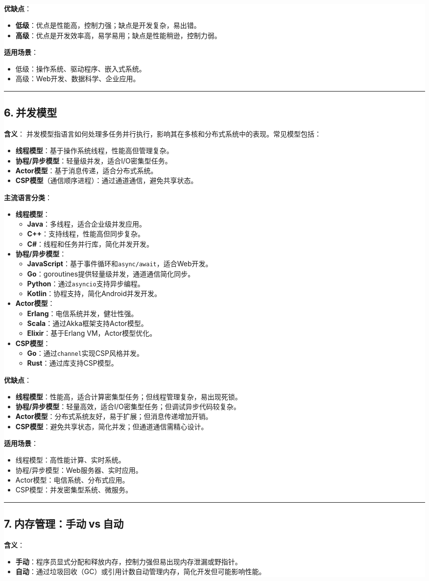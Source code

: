 **优缺点**：
- **低级**：优点是性能高，控制力强；缺点是开发复杂，易出错。
- **高级**：优点是开发效率高，易学易用；缺点是性能稍逊，控制力弱。

**适用场景**：
- 低级：操作系统、驱动程序、嵌入式系统。
- 高级：Web开发、数据科学、企业应用。

---

## 6. 并发模型
**含义**：
并发模型指语言如何处理多任务并行执行，影响其在多核和分布式系统中的表现。常见模型包括：
- **线程模型**：基于操作系统线程，性能高但管理复杂。
- **协程/异步模型**：轻量级并发，适合I/O密集型任务。
- **Actor模型**：基于消息传递，适合分布式系统。
- **CSP模型**（通信顺序进程）：通过通道通信，避免共享状态。

**主流语言分类**：
- **线程模型**：
  - **Java**：多线程，适合企业级并发应用。
  - **C++**：支持线程，性能高但同步复杂。
  - **C#**：线程和任务并行库，简化并发开发。
- **协程/异步模型**：
  - **JavaScript**：基于事件循环和`async/await`，适合Web开发。
  - **Go**：goroutines提供轻量级并发，通道通信简化同步。
  - **Python**：通过`asyncio`支持异步编程。
  - **Kotlin**：协程支持，简化Android并发开发。
- **Actor模型**：
  - **Erlang**：电信系统并发，健壮性强。
  - **Scala**：通过Akka框架支持Actor模型。
  - **Elixir**：基于Erlang VM，Actor模型优化。
- **CSP模型**：
  - **Go**：通过`channel`实现CSP风格并发。
  - **Rust**：通过库支持CSP模型。

**优缺点**：
- **线程模型**：性能高，适合计算密集型任务；但线程管理复杂，易出现死锁。
- **协程/异步模型**：轻量高效，适合I/O密集型任务；但调试异步代码较复杂。
- **Actor模型**：分布式系统友好，易于扩展；但消息传递增加开销。
- **CSP模型**：避免共享状态，简化并发；但通道通信需精心设计。

**适用场景**：
- 线程模型：高性能计算、实时系统。
- 协程/异步模型：Web服务器、实时应用。
- Actor模型：电信系统、分布式应用。
- CSP模型：并发密集型系统、微服务。

---

## 7. 内存管理：手动 vs 自动
**含义**：
- **手动**：程序员显式分配和释放内存，控制力强但易出现内存泄漏或野指针。
- **自动**：通过垃圾回收（GC）或引用计数自动管理内存，简化开发但可能影响性能。
